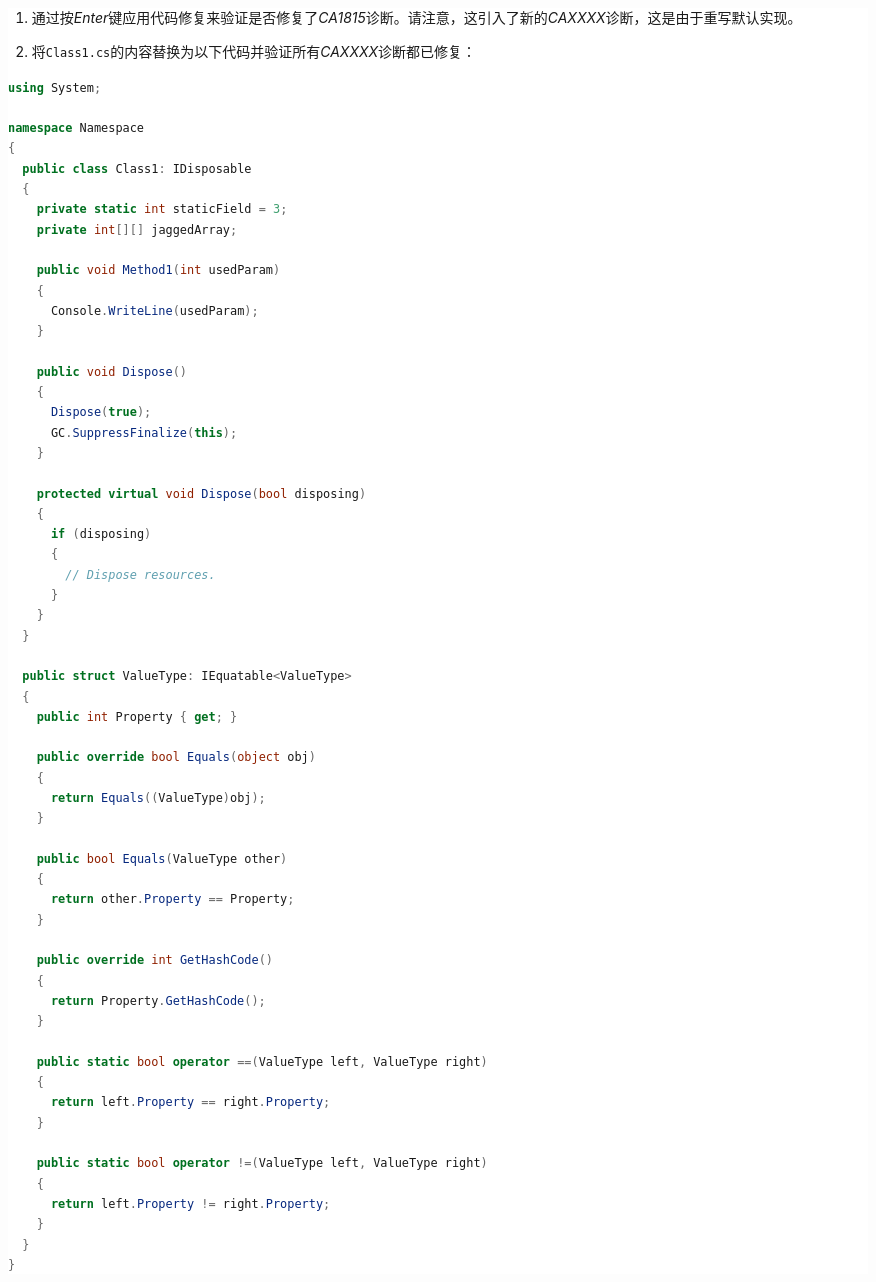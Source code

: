 1.  通过按*Enter*键应用代码修复来验证是否修复了*CA1815*诊断。请注意，这引入了新的*CAXXXX*诊断，这是由于重写默认实现。

1.  将`Class1.cs`的内容替换为以下代码并验证所有*CAXXXX*诊断都已修复：

```cs
using System;

namespace Namespace
{
  public class Class1: IDisposable
  {
    private static int staticField = 3;
    private int[][] jaggedArray;

    public void Method1(int usedParam)
    {
      Console.WriteLine(usedParam);
    }

    public void Dispose()
    {
      Dispose(true);
      GC.SuppressFinalize(this);
    }

    protected virtual void Dispose(bool disposing)
    {
      if (disposing)
      {
        // Dispose resources.
      }
    }
  }

  public struct ValueType: IEquatable<ValueType>
  {
    public int Property { get; }

    public override bool Equals(object obj)
    {
      return Equals((ValueType)obj);
    }

    public bool Equals(ValueType other)
    {
      return other.Property == Property;
    }

    public override int GetHashCode()
    {
      return Property.GetHashCode();
    }

    public static bool operator ==(ValueType left, ValueType right)
    {
      return left.Property == right.Property;
    }

    public static bool operator !=(ValueType left, ValueType right)
    {
      return left.Property != right.Property;
    }
  }
}

```